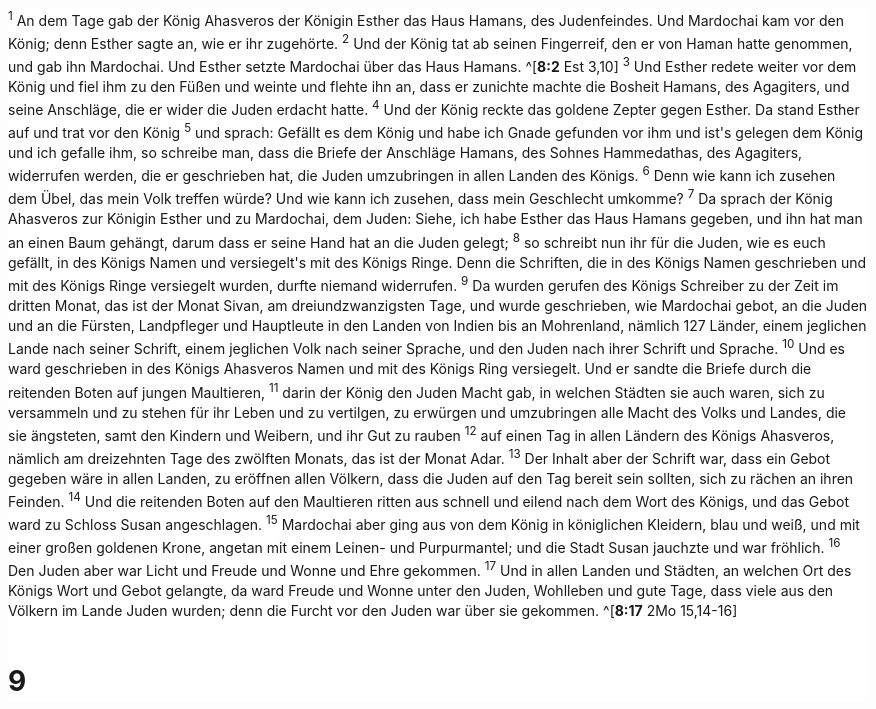 <sup class='bibleverse'>1</sup> An dem Tage gab der König Ahasveros der Königin Esther das Haus Hamans, des Judenfeindes. Und Mardochai kam vor den König; denn Esther sagte an, wie er ihr zugehörte. <sup class='bibleverse'>2</sup> Und der König tat ab seinen Fingerreif, den er von Haman hatte genommen, und gab ihn Mardochai. Und Esther setzte Mardochai über das Haus Hamans. ^[**8:2** Est 3,10] <sup class='bibleverse'>3</sup> Und Esther redete weiter vor dem König und fiel ihm zu den Füßen und weinte und flehte ihn an, dass er zunichte machte die Bosheit Hamans, des Agagiters, und seine Anschläge, die er wider die Juden erdacht hatte. <sup class='bibleverse'>4</sup> Und der König reckte das goldene Zepter gegen Esther. Da stand Esther auf und trat vor den König <sup class='bibleverse'>5</sup> und sprach: Gefällt es dem König und habe ich Gnade gefunden vor ihm und ist's gelegen dem König und ich gefalle ihm, so schreibe man, dass die Briefe der Anschläge Hamans, des Sohnes Hammedathas, des Agagiters, widerrufen werden, die er geschrieben hat, die Juden umzubringen in allen Landen des Königs. <sup class='bibleverse'>6</sup> Denn wie kann ich zusehen dem Übel, das mein Volk treffen würde? Und wie kann ich zusehen, dass mein Geschlecht umkomme? <sup class='bibleverse'>7</sup> Da sprach der König Ahasveros zur Königin Esther und zu Mardochai, dem Juden: Siehe, ich habe Esther das Haus Hamans gegeben, und ihn hat man an einen Baum gehängt, darum dass er seine Hand hat an die Juden gelegt; <sup class='bibleverse'>8</sup> so schreibt nun ihr für die Juden, wie es euch gefällt, in des Königs Namen und versiegelt's mit des Königs Ringe. Denn die Schriften, die in des Königs Namen geschrieben und mit des Königs Ringe versiegelt wurden, durfte niemand widerrufen. <sup class='bibleverse'>9</sup> Da wurden gerufen des Königs Schreiber zu der Zeit im dritten Monat, das ist der Monat Sivan, am dreiundzwanzigsten Tage, und wurde geschrieben, wie Mardochai gebot, an die Juden und an die Fürsten, Landpfleger und Hauptleute in den Landen von Indien bis an Mohrenland, nämlich 127 Länder, einem jeglichen Lande nach seiner Schrift, einem jeglichen Volk nach seiner Sprache, und den Juden nach ihrer Schrift und Sprache. <sup class='bibleverse'>10</sup> Und es ward geschrieben in des Königs Ahasveros Namen und mit des Königs Ring versiegelt. Und er sandte die Briefe durch die reitenden Boten auf jungen Maultieren, <sup class='bibleverse'>11</sup> darin der König den Juden Macht gab, in welchen Städten sie auch waren, sich zu versammeln und zu stehen für ihr Leben und zu vertilgen, zu erwürgen und umzubringen alle Macht des Volks und Landes, die sie ängsteten, samt den Kindern und Weibern, und ihr Gut zu rauben <sup class='bibleverse'>12</sup> auf einen Tag in allen Ländern des Königs Ahasveros, nämlich am dreizehnten Tage des zwölften Monats, das ist der Monat Adar. <sup class='bibleverse'>13</sup> Der Inhalt aber der Schrift war, dass ein Gebot gegeben wäre in allen Landen, zu eröffnen allen Völkern, dass die Juden auf den Tag bereit sein sollten, sich zu rächen an ihren Feinden. <sup class='bibleverse'>14</sup> Und die reitenden Boten auf den Maultieren ritten aus schnell und eilend nach dem Wort des Königs, und das Gebot ward zu Schloss Susan angeschlagen. <sup class='bibleverse'>15</sup> Mardochai aber ging aus von dem König in königlichen Kleidern, blau und weiß, und mit einer großen goldenen Krone, angetan mit einem Leinen- und Purpurmantel; und die Stadt Susan jauchzte und war fröhlich. <sup class='bibleverse'>16</sup> Den Juden aber war Licht und Freude und Wonne und Ehre gekommen. <sup class='bibleverse'>17</sup> Und in allen Landen und Städten, an welchen Ort des Königs Wort und Gebot gelangte, da ward Freude und Wonne unter den Juden, Wohlleben und gute Tage, dass viele aus den Völkern im Lande Juden wurden; denn die Furcht vor den Juden war über sie gekommen. ^[**8:17** 2Mo 15,14-16] 
  
# 9